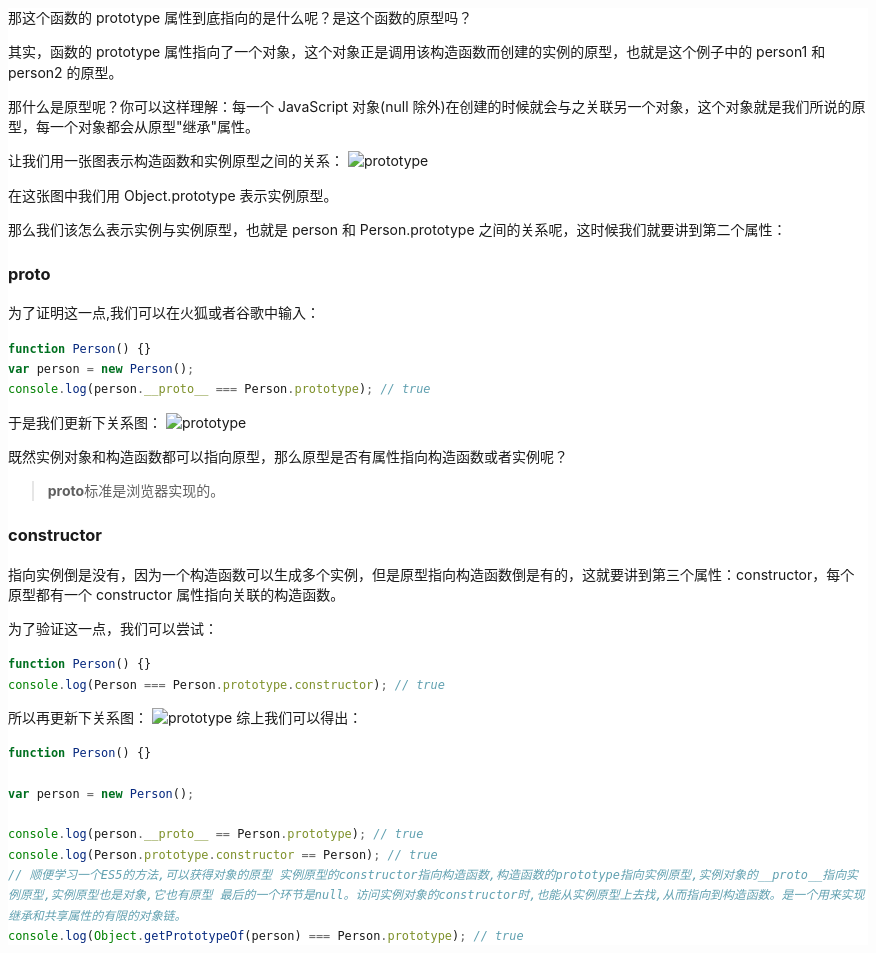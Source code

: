 那这个函数的 prototype 属性到底指向的是什么呢？是这个函数的原型吗？

其实，函数的 prototype 属性指向了一个对象，这个对象正是调用该构造函数而创建的实例的原型，也就是这个例子中的 person1 和 person2 的原型。

那什么是原型呢？你可以这样理解：每一个 JavaScript 对象(null 除外)在创建的时候就会与之关联另一个对象，这个对象就是我们所说的原型，每一个对象都会从原型"继承"属性。

让我们用一张图表示构造函数和实例原型之间的关系：
![prototype](http://cdn.mydearest.cn/blog/images/prototype1.png)

在这张图中我们用 Object.prototype 表示实例原型。

那么我们该怎么表示实例与实例原型，也就是 person 和 Person.prototype 之间的关系呢，这时候我们就要讲到第二个属性：

### **proto**

为了证明这一点,我们可以在火狐或者谷歌中输入：

```javascript
function Person() {}
var person = new Person();
console.log(person.__proto__ === Person.prototype); // true
```

于是我们更新下关系图：
![prototype](http://cdn.mydearest.cn/blog/images/prototype2.png)

既然实例对象和构造函数都可以指向原型，那么原型是否有属性指向构造函数或者实例呢？

> **proto**标准是浏览器实现的。

### constructor

指向实例倒是没有，因为一个构造函数可以生成多个实例，但是原型指向构造函数倒是有的，这就要讲到第三个属性：constructor，每个原型都有一个 constructor 属性指向关联的构造函数。

为了验证这一点，我们可以尝试：

```javascript
function Person() {}
console.log(Person === Person.prototype.constructor); // true
```

所以再更新下关系图：
![prototype](http://cdn.mydearest.cn/blog/images/prototype3.png)
综上我们可以得出：

```javascript
function Person() {}

var person = new Person();

console.log(person.__proto__ == Person.prototype); // true
console.log(Person.prototype.constructor == Person); // true
// 顺便学习一个ES5的方法,可以获得对象的原型 实例原型的constructor指向构造函数,构造函数的prototype指向实例原型,实例对象的__proto__指向实例原型,实例原型也是对象,它也有原型 最后的一个环节是null。访问实例对象的constructor时,也能从实例原型上去找,从而指向到构造函数。是一个用来实现继承和共享属性的有限的对象链。
console.log(Object.getPrototypeOf(person) === Person.prototype); // true
```
